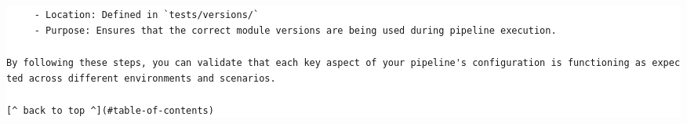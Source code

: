```hcl
     - Location: Defined in `tests/versions/`
     - Purpose: Ensures that the correct module versions are being used during pipeline execution.

By following these steps, you can validate that each key aspect of your pipeline's configuration is functioning as expected across different environments and scenarios.

[^ back to top ^](#table-of-contents)